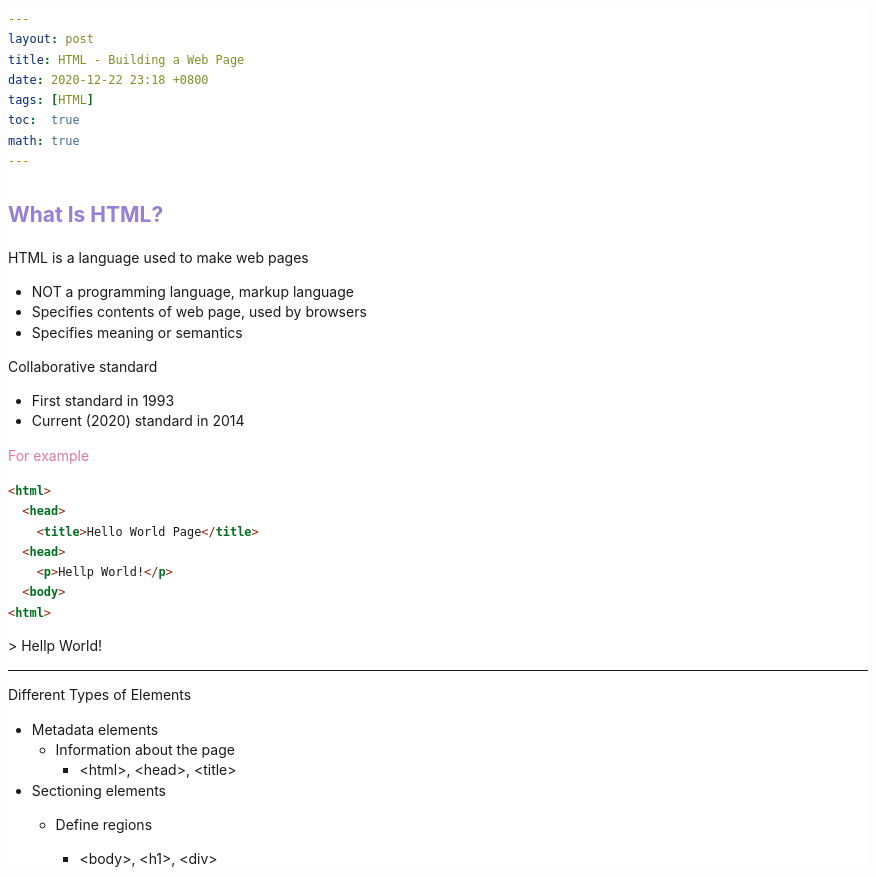 ```yaml
---
layout: post
title: HTML - Building a Web Page
date: 2020-12-22 23:18 +0800
tags: [HTML]
toc:  true
math: true
---
```



  <script async src="https://www.googletagmanager.com/gtag/js?id=G-TG0XJZG53F"></script>
  <script>
    window.dataLayer = window.dataLayer || [];
    function gtag(){dataLayer.push(arguments);}
    gtag('js', new Date());

    gtag('config', 'G-TG0XJZG53F');
  </script>

## <font color= 977FD7>What Is HTML?</font>

HTML is a language used to make web pages
- NOT a programming language, markup language
- Specifies contents of web page, used by browsers
- Specifies meaning or semantics

Collaborative standard
- First standard in 1993
- Current (2020) standard in 2014

<font color= E675A7> For example</font>

```html
<html>
  <head>
    <title>Hello World Page</title>
  <head>
    <p>Hellp World!</p>
  <body>
<html>
```
\> Hellp World!

---

Different Types of Elements
- Metadata elements
  - Information about the page
    - \<html>, \<head>, \<title>
- Sectioning elements
  - Define regions

    - \<body>, \<h1>, \<div>
